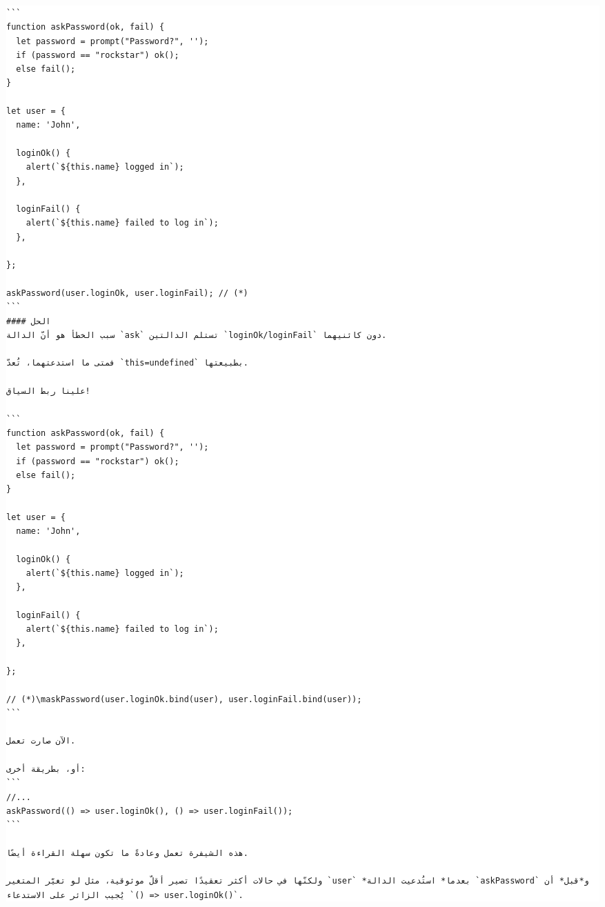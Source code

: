 ````
```
function askPassword(ok, fail) {
  let password = prompt("Password?", '');
  if (password == "rockstar") ok();
  else fail();
}

let user = {
  name: 'John',

  loginOk() {
    alert(`‎${this.name} logged in‎`);
  },

  loginFail() {
    alert(`‎${this.name} failed to log in‎`);
  },

};

askPassword(user.loginOk, user.loginFail); // (*)
```
#### الحل
سبب الخطأ هو أنّ الدالة `‎ask‎` تستلم الدالتين `‎loginOk/loginFail‎` دون كائنيهما.

فمتى ما استدعتهما، تُعدّ `‎this=undefined‎` بطبيعتها.

علينا ربط السياق!

```
function askPassword(ok, fail) {
  let password = prompt("Password?", '');
  if (password == "rockstar") ok();
  else fail();
}

let user = {
  name: 'John',

  loginOk() {
    alert(`‎${this.name} logged in‎`);
  },

  loginFail() {
    alert(`‎${this.name} failed to log in‎`);
  },

};

// (*)\maskPassword(user.loginOk.bind(user), user.loginFail.bind(user));
```

الآن صارت تعمل.

أو، بطريقة أخرى:
```
//...
askPassword(() => user.loginOk(), () => user.loginFail());
```

هذه الشيفرة تعمل وعادةً ما تكون سهلة القراءة أيضًا.

ولكنّها في حالات أكثر تعقيدًا تصير أقلّ موثوقية، مثل لو تغيّر المتغير `‎user‎` *بعدما* استُدعيت الدالة `‎askPassword‎` و*قبل* أن يُجيب الزائر على الاستدعاء `‎() => user.loginOk()‎`.
````